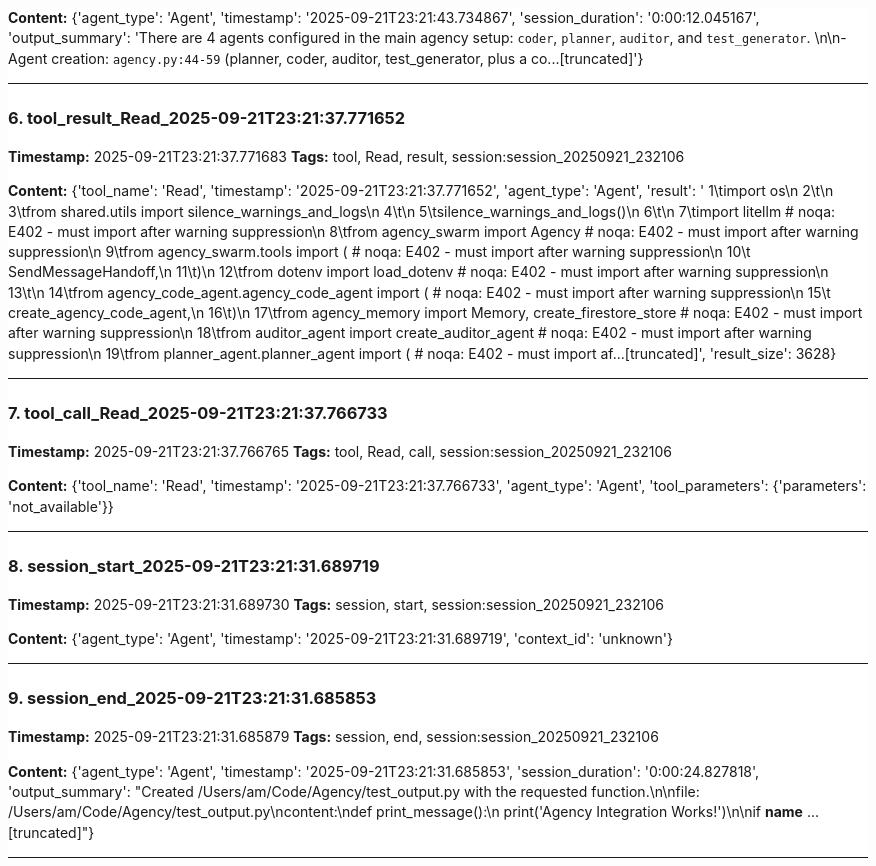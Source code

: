 **Content:** {'agent_type': 'Agent', 'timestamp': '2025-09-21T23:21:43.734867', 'session_duration': '0:00:12.045167', 'output_summary': 'There are 4 agents configured in the main agency setup: `coder`, `planner`, `auditor`, and `test_generator`.  \n\n- Agent creation: `agency.py:44-59` (planner, coder, auditor, test_generator, plus a co...[truncated]'}

---

### 6. tool_result_Read_2025-09-21T23:21:37.771652

**Timestamp:** 2025-09-21T23:21:37.771683
**Tags:** tool, Read, result, session:session_20250921_232106

**Content:** {'tool_name': 'Read', 'timestamp': '2025-09-21T23:21:37.771652', 'agent_type': 'Agent', 'result': '     1\timport os\n     2\t\n     3\tfrom shared.utils import silence_warnings_and_logs\n     4\t\n     5\tsilence_warnings_and_logs()\n     6\t\n     7\timport litellm  # noqa: E402 - must import after warning suppression\n     8\tfrom agency_swarm import Agency  # noqa: E402 - must import after warning suppression\n     9\tfrom agency_swarm.tools import (  # noqa: E402 - must import after warning suppression\n    10\t    SendMessageHandoff,\n    11\t)\n    12\tfrom dotenv import load_dotenv  # noqa: E402 - must import after warning suppression\n    13\t\n    14\tfrom agency_code_agent.agency_code_agent import (  # noqa: E402 - must import after warning suppression\n    15\t    create_agency_code_agent,\n    16\t)\n    17\tfrom agency_memory import Memory, create_firestore_store  # noqa: E402 - must import after warning suppression\n    18\tfrom auditor_agent import create_auditor_agent  # noqa: E402 - must import after warning suppression\n    19\tfrom planner_agent.planner_agent import (  # noqa: E402 - must import af...[truncated]', 'result_size': 3628}

---

### 7. tool_call_Read_2025-09-21T23:21:37.766733

**Timestamp:** 2025-09-21T23:21:37.766765
**Tags:** tool, Read, call, session:session_20250921_232106

**Content:** {'tool_name': 'Read', 'timestamp': '2025-09-21T23:21:37.766733', 'agent_type': 'Agent', 'tool_parameters': {'parameters': 'not_available'}}

---

### 8. session_start_2025-09-21T23:21:31.689719

**Timestamp:** 2025-09-21T23:21:31.689730
**Tags:** session, start, session:session_20250921_232106

**Content:** {'agent_type': 'Agent', 'timestamp': '2025-09-21T23:21:31.689719', 'context_id': 'unknown'}

---

### 9. session_end_2025-09-21T23:21:31.685853

**Timestamp:** 2025-09-21T23:21:31.685879
**Tags:** session, end, session:session_20250921_232106

**Content:** {'agent_type': 'Agent', 'timestamp': '2025-09-21T23:21:31.685853', 'session_duration': '0:00:24.827818', 'output_summary': "Created /Users/am/Code/Agency/test_output.py with the requested function.\n\nfile: /Users/am/Code/Agency/test_output.py\ncontent:\ndef print_message():\n    print('Agency Integration Works!')\n\nif __name__ ...[truncated]"}

---